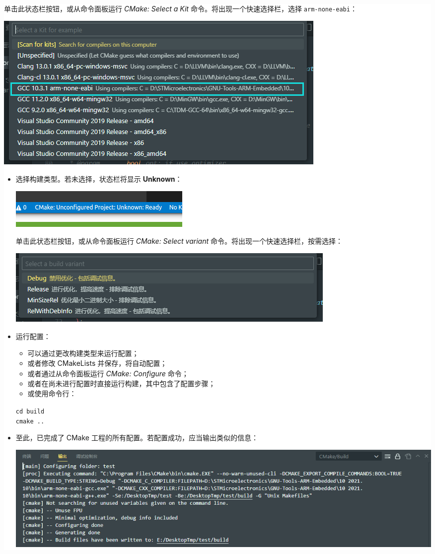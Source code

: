   单击此状态栏按钮，或从命令面板运行 *CMake: Select a Kit* 命令。将出现一个快速选择栏，选择 `arm-none-eabi`：
  
  ![cmake00](CubeMX+VSCode+Ozone配置STM32开发环境(Windows系统).assets/cmake00.png)

* 选择构建类型。若未选择，状态栏将显示 **Unknown**：

  ![_images/no_variant.png](CubeMX+VSCode+Ozone配置STM32开发环境(Windows系统).assets/no_variant.png)

  单击此状态栏按钮，或从命令面板运行 *CMake: Select variant* 命令。将出现一个快速选择栏，按需选择：

  ![cmake00](CubeMX+VSCode+Ozone配置STM32开发环境(Windows系统).assets/cmake01.png)

* 运行配置：

    * 可以通过更改构建类型来运行配置；
    * 或者修改 CMakeLists 并保存，将自动配置；
    * 或者通过从命令面板运行 *CMake: Configure* 命令；
    * 或者在尚未进行配置时直接运行构建，其中包含了配置步骤；
    * 或使用命令行：

  ```shell
  cd build
  cmake ..
  ```

* 至此，已完成了 CMake 工程的所有配置。若配置成功，应当输出类似的信息：

  ![cmake02](CubeMX+VSCode+Ozone配置STM32开发环境(Windows系统).assets/cmake02.png)

